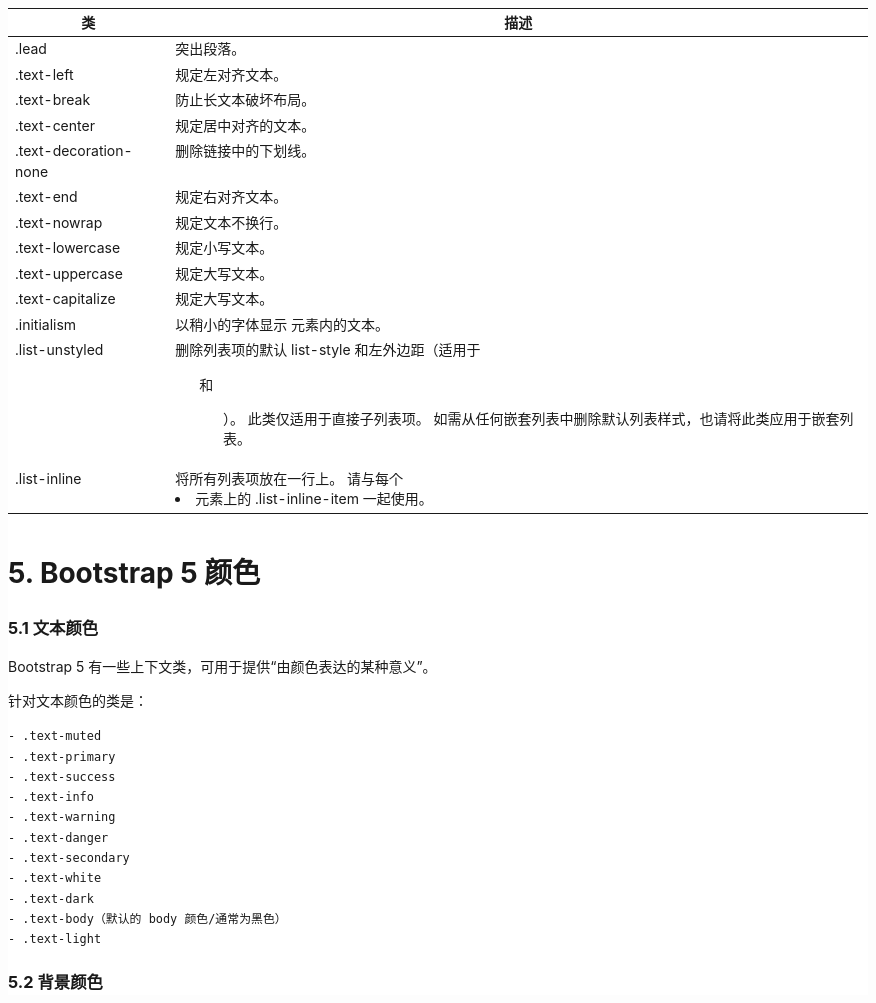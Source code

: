 | 类                    | 描述                                                         |
| --------------------- | ------------------------------------------------------------ |
| .lead                 | 突出段落。                                                   |
| .text-left            | 规定左对齐文本。                                             |
| .text-break           | 防止长文本破坏布局。                                         |
| .text-center          | 规定居中对齐的文本。                                         |
| .text-decoration-none | 删除链接中的下划线。                                         |
| .text-end             | 规定右对齐文本。                                             |
| .text-nowrap          | 规定文本不换行。                                             |
| .text-lowercase       | 规定小写文本。                                               |
| .text-uppercase       | 规定大写文本。                                               |
| .text-capitalize      | 规定大写文本。                                               |
| .initialism           | 以稍小的字体显示 <abbr> 元素内的文本。                       |
| .list-unstyled        | 删除列表项的默认 list-style 和左外边距（适用于 <ul> 和 <ol>）。 此类仅适用于直接子列表项。 如需从任何嵌套列表中删除默认列表样式，也请将此类应用于嵌套列表。 |
| .list-inline          | 将所有列表项放在一行上。 请与每个 <li> 元素上的 .list-inline-item 一起使用。 |



# 5. Bootstrap 5 颜色

### 5.1 文本颜色

Bootstrap 5 有一些上下文类，可用于提供“由颜色表达的某种意义”。

针对文本颜色的类是：

```html
- .text-muted
- .text-primary
- .text-success
- .text-info
- .text-warning
- .text-danger
- .text-secondary
- .text-white
- .text-dark
- .text-body（默认的 body 颜色/通常为黑色）
- .text-light
```



### 5.2 背景颜色
